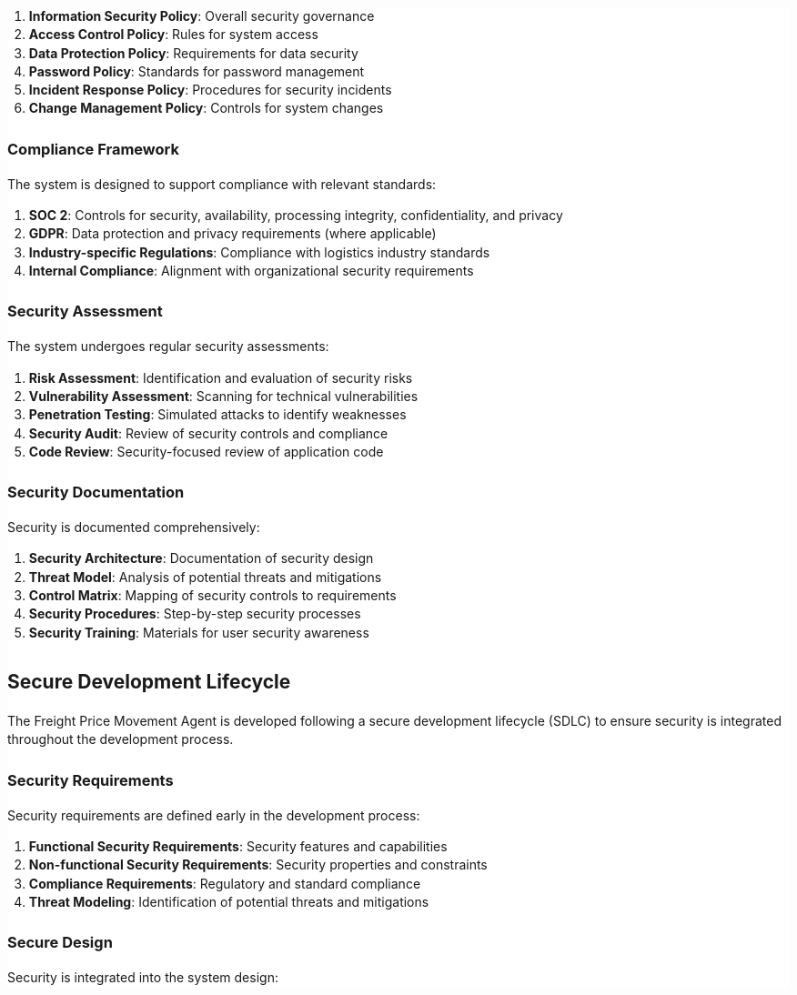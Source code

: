 1. **Information Security Policy**: Overall security governance
2. **Access Control Policy**: Rules for system access
3. **Data Protection Policy**: Requirements for data security
4. **Password Policy**: Standards for password management
5. **Incident Response Policy**: Procedures for security incidents
6. **Change Management Policy**: Controls for system changes

### Compliance Framework

The system is designed to support compliance with relevant standards:

1. **SOC 2**: Controls for security, availability, processing integrity, confidentiality, and privacy
2. **GDPR**: Data protection and privacy requirements (where applicable)
3. **Industry-specific Regulations**: Compliance with logistics industry standards
4. **Internal Compliance**: Alignment with organizational security requirements

### Security Assessment

The system undergoes regular security assessments:

1. **Risk Assessment**: Identification and evaluation of security risks
2. **Vulnerability Assessment**: Scanning for technical vulnerabilities
3. **Penetration Testing**: Simulated attacks to identify weaknesses
4. **Security Audit**: Review of security controls and compliance
5. **Code Review**: Security-focused review of application code

### Security Documentation

Security is documented comprehensively:

1. **Security Architecture**: Documentation of security design
2. **Threat Model**: Analysis of potential threats and mitigations
3. **Control Matrix**: Mapping of security controls to requirements
4. **Security Procedures**: Step-by-step security processes
5. **Security Training**: Materials for user security awareness

## Secure Development Lifecycle

The Freight Price Movement Agent is developed following a secure development lifecycle (SDLC) to ensure security is integrated throughout the development process.

### Security Requirements

Security requirements are defined early in the development process:

1. **Functional Security Requirements**: Security features and capabilities
2. **Non-functional Security Requirements**: Security properties and constraints
3. **Compliance Requirements**: Regulatory and standard compliance
4. **Threat Modeling**: Identification of potential threats and mitigations

### Secure Design

Security is integrated into the system design:

